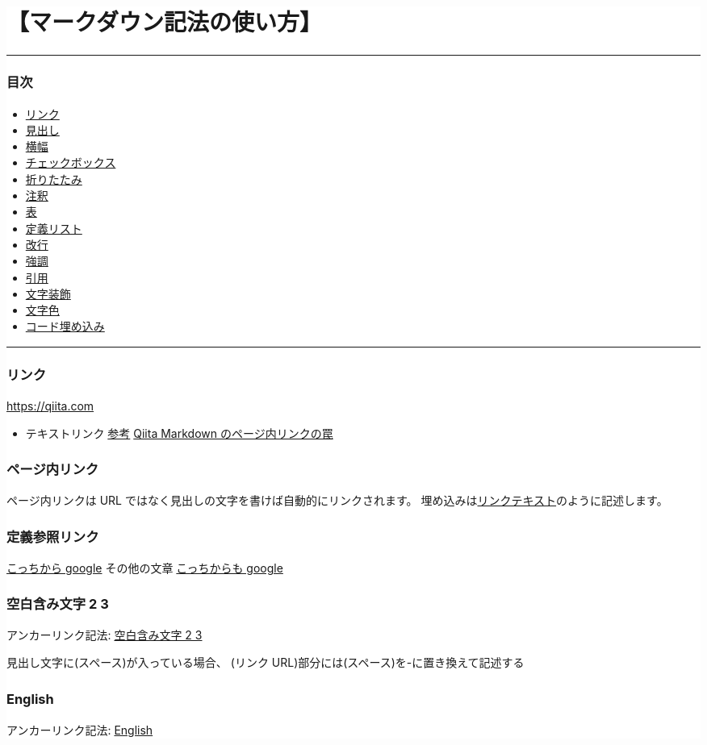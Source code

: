 # 【マークダウン記法の使い方】

---

### 目次

- [リンク](#リンク)
- [見出し](#見出し)
- [横幅](#横幅)
- [チェックボックス](#チェックボックス)
- [折りたたみ](#折りたたみ)
- [注釈](#注釈)
- [表](#表)
- [定義リスト](#定義リスト)
- [改行](#改行)
- [強調](#強調)
- [引用](#引用)
- [文字装飾](#文字装飾)
- [文字色](#文字色)
- [コード埋め込み](#コード埋め込み)

---

### リンク

https://qiita.com

- テキストリンク
  [参考](https://qiita.com/maboy/items/bbfea777544b96b57cda#fn1)
  [Qiita Markdown のページ内リンクの罠](https://qiita.com/hennin/items/7ee58dd7d7c013a23be7)

### ページ内リンク

ページ内リンクは URL ではなく見出しの文字を書けば自動的にリンクされます。
埋め込みは[リンクテキスト](#見出し)のように記述します。

### 定義参照リンク

[こっちから google][google]
その他の文章
[こっちからも google][google]

[google]: https://www.google.co.jp/

### 空白含み文字 2 3

アンカーリンク記法: [空白含み文字 2 3](#空白含み文字-2-3)

見出し文字に(スペース)が入っている場合、
(リンク URL)部分には(スペース)を-に置き換えて記述する

### English

アンカーリンク記法: [English](#english)


[^1]: 同じ番号の注釈に飛びます。
[^5]: 注釈はどこに記述しても末尾にまとめられます。